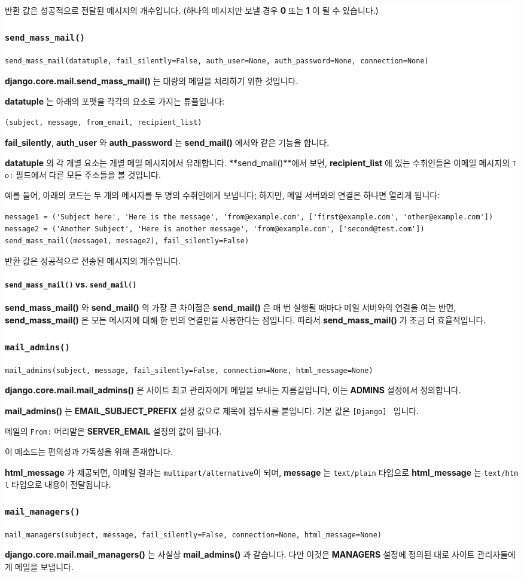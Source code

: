 반환 값은 성공적으로 전달된 메시지의 개수입니다. (하나의 메시지만 보낼 경우 **0** 또는 **1** 이 될 수 있습니다.)

### `send_mass_mail()`

```
send_mass_mail(datatuple, fail_silently=False, auth_user=None, auth_password=None, connection=None)
```
**django.core.mail.send_mass_mail()** 는 대량의 메일을 처리하기 위한 것입니다.

**datatuple** 는 아래의 포맷을 각각의 요소로 가지는 튜플입니다:

```
(subject, message, from_email, recipient_list)
```

**fail_silently**, **auth_user** 와 **auth_password** 는 **send_mail()** 에서와 같은 기능을 합니다.

**datatuple** 의 각 개별 요소는 개별 메일 메시지에서 유래합니다. **send_mail()**에서 보면, **recipient_list** 에 있는 수취인들은 이메일 메시지의 `To:` 필드에서 다른 모든 주소들을 볼 것입니다.

예를 들어, 아래의 코드는 두 개의 메시지를 두 명의 수취인에게 보냅니다; 하지만, 메일 서버와의 연결은 하나면 열리게 됩니다:

```
message1 = ('Subject here', 'Here is the message', 'from@example.com', ['first@example.com', 'other@example.com'])
message2 = ('Another Subject', 'Here is another message', 'from@example.com', ['second@test.com'])
send_mass_mail((message1, message2), fail_silently=False)
```

반환 값은 성공적으로 전송된 메시지의 개수입니다.

#### `send_mass_mail()` vs. `send_mail()`

**send_mass_mail()** 와 **send_mail()** 의 가장 큰 차이점은 **send_mail()** 은 매 번 실행될 때마다 메일 서버와의 연결을 여는 반면, **send_mass_mail()** 은 모든 메시지에 대해 한 번의 연결만을 사용한다는 점입니다. 따라서 **send_mass_mail()** 가 조금 더 효율적입니다.

### `mail_admins()`

```
mail_admins(subject, message, fail_silently=False, connection=None, html_message=None)
```

**django.core.mail.mail_admins()** 은 사이트 최고 관리자에게 메일을 보내는 지름길입니다, 이는 **ADMINS** 설정에서 정의합니다.

**mail_admins()** 는 **EMAIL_SUBJECT_PREFIX** 설정 값으로 제목에 접두사를 붙입니다. 기본 값은 `[Django] ` 입니다.

메일의 `From:` 머리말은 **SERVER_EMAIL** 설정의 값이 됩니다.

이 메소드는 편의성과 가독성을 위해 존재합니다.

**html_message** 가 제공되면, 이메일 결과는 `multipart/alternative`이 되며, **message** 는 `text/plain`  타입으로 **html_message** 는 `text/html` 타입으로 내용이 전달됩니다.

### `mail_managers()`

```
mail_managers(subject, message, fail_silently=False, connection=None, html_message=None)
```

**django.core.mail.mail_managers()** 는 사실상  **mail_admins()** 과 같습니다. 다만 이것은 **MANAGERS** 설정에 정의된 대로 사이트 관리자들에게 메일을 보냅니다.
